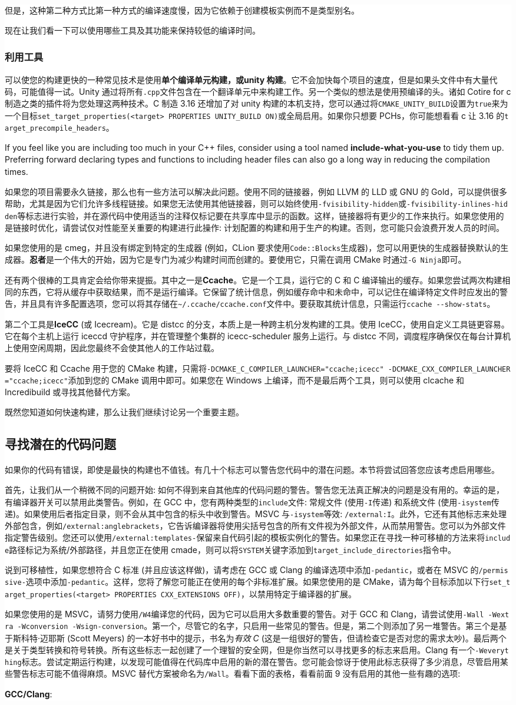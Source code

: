 但是，这种第二种方式比第一种方式的编译速度慢，因为它依赖于创建模板实例而不是类型别名。

现在让我们看一下可以使用哪些工具及其功能来保持较低的编译时间。

### 利用工具

可以使您的构建更快的一种常见技术是使用**单个编译单元构建，**或**unity 构建**。它不会加快每个项目的速度，但是如果头文件中有大量代码，可能值得一试。Unity 通过将所有`.cpp`文件包含在一个翻译单元中来构建工作。另一个类似的想法是使用预编译的头。诸如 Cotire for c 制造之类的插件将为您处理这两种技术。C 制造 3.16 还增加了对 unity 构建的本机支持，您可以通过将`CMAKE_UNITY_BUILD`设置为`true`来为一个目标`set_target_properties(<target> PROPERTIES UNITY_BUILD ON)`或全局启用。如果你只想要 PCHs，你可能想看看 c 让 3.16 的`target_precompile_headers`。

If you feel like you are including too much in your C++ files, consider using a tool named **include-what-you-use** to tidy them up. Preferring forward declaring types and functions to including header files can also go a long way in reducing the compilation times.

如果您的项目需要永久链接，那么也有一些方法可以解决此问题。使用不同的链接器，例如 LLVM 的 LLD 或 GNU 的 Gold，可以提供很多帮助，尤其是因为它们允许多线程链接。如果您无法使用其他链接器，则可以始终使用`-fvisibility-hidden`或`-fvisibility-inlines-hidden`等标志进行实验，并在源代码中使用适当的注释仅标记要在共享库中显示的函数。这样，链接器将有更少的工作来执行。如果您使用的是链接时优化，请尝试仅对性能至关重要的构建进行此操作: 计划配置的构建和用于生产的构建。否则，您可能只会浪费开发人员的时间。

如果您使用的是 cmeg，并且没有绑定到特定的生成器 (例如，CLion 要求使用`Code::Blocks`生成器)，您可以用更快的生成器替换默认的生成器。**忍者**是一个伟大的开始，因为它是专门为减少构建时间而创建的。要使用它，只需在调用 CMake 时通过`-G Ninja`即可。

还有两个很棒的工具肯定会给你带来提振。其中之一是**Ccache**。它是一个工具，运行它的 C 和 C 编译输出的缓存。如果您尝试两次构建相同的东西，它将从缓存中获取结果，而不是运行编译。它保留了统计信息，例如缓存命中和未命中，可以记住在编译特定文件时应发出的警告，并且具有许多配置选项，您可以将其存储在`~/.ccache/ccache.conf`文件中。要获取其统计信息，只需运行`ccache --show-stats`。

第二个工具是**IceCC** (或 Icecream)。它是 distcc 的分支，本质上是一种跨主机分发构建的工具。使用 IceCC，使用自定义工具链更容易。它在每个主机上运行 iceccd 守护程序，并在管理整个集群的 icecc-scheduler 服务上运行。与 distcc 不同，调度程序确保仅在每台计算机上使用空闲周期，因此您最终不会使其他人的工作站过载。

要将 IceCC 和 Ccache 用于您的 CMake 构建，只需将`-DCMAKE_C_COMPILER_LAUNCHER="ccache;icecc" -DCMAKE_CXX_COMPILER_LAUNCHER="ccache;icecc"`添加到您的 CMake 调用中即可。如果您在 Windows 上编译，而不是最后两个工具，则可以使用 clcache 和 Incredibuild 或寻找其他替代方案。

既然您知道如何快速构建，那么让我们继续讨论另一个重要主题。

## 寻找潜在的代码问题

如果你的代码有错误，即使是最快的构建也不值钱。有几十个标志可以警告您代码中的潜在问题。本节将尝试回答您应该考虑启用哪些。

首先，让我们从一个稍微不同的问题开始: 如何不得到来自其他库的代码问题的警告。警告您无法真正解决的问题是没有用的。幸运的是，有编译器开关可以禁用此类警告。例如，在 GCC 中，您有两种类型的`include`文件: 常规文件 (使用`-I`传递) 和系统文件 (使用`-isystem`传递)。如果使用后者指定目录，则不会从其中包含的标头中收到警告。MSVC 与`-isystem`等效: `/external:I`。此外，它还有其他标志来处理外部包含，例如`/external:anglebrackets`，它告诉编译器将使用尖括号包含的所有文件视为外部文件，从而禁用警告。您可以为外部文件指定警告级别。您还可以使用`/external:templates-`保留来自代码引起的模板实例化的警告。如果您正在寻找一种可移植的方法来将`include`路径标记为系统/外部路径，并且您正在使用 cmade，则可以将`SYSTEM`关键字添加到`target_include_directories`指令中。

说到可移植性，如果您想符合 C 标准 (并且应该这样做)，请考虑在 GCC 或 Clang 的编译选项中添加`-pedantic`，或者在 MSVC 的`/permissive-`选项中添加`-pedantic`。这样，您将了解您可能正在使用的每个非标准扩展。如果您使用的是 CMake，请为每个目标添加以下行`set_target_properties(<target> PROPERTIES CXX_EXTENSIONS OFF)`，以禁用特定于编译器的扩展。

如果您使用的是 MSVC，请努力使用`/W4`编译您的代码，因为它可以启用大多数重要的警告。对于 GCC 和 Clang，请尝试使用`-Wall -Wextra -Wconversion -Wsign-conversion`。第一个，尽管它的名字，只启用一些常见的警告。但是，第二个则添加了另一堆警告。第三个是基于斯科特·迈耶斯 (Scott Meyers) 的一本好书中的提示，书名为*有效 C* (这是一组很好的警告，但请检查它是否对您的需求太吵)。最后两个是关于类型转换和符号转换。所有这些标志一起创建了一个理智的安全网，但是你当然可以寻找更多的标志来启用。Clang 有一个`-Weverything`标志。尝试定期运行构建，以发现可能值得在代码库中启用的新的潜在警告。您可能会惊讶于使用此标志获得了多少消息，尽管启用某些警告标志可能不值得麻烦。MSVC 替代方案被命名为`/Wall`。看看下面的表格，看看前面 9 没有启用的其他一些有趣的选项:

**GCC/Clang**:
